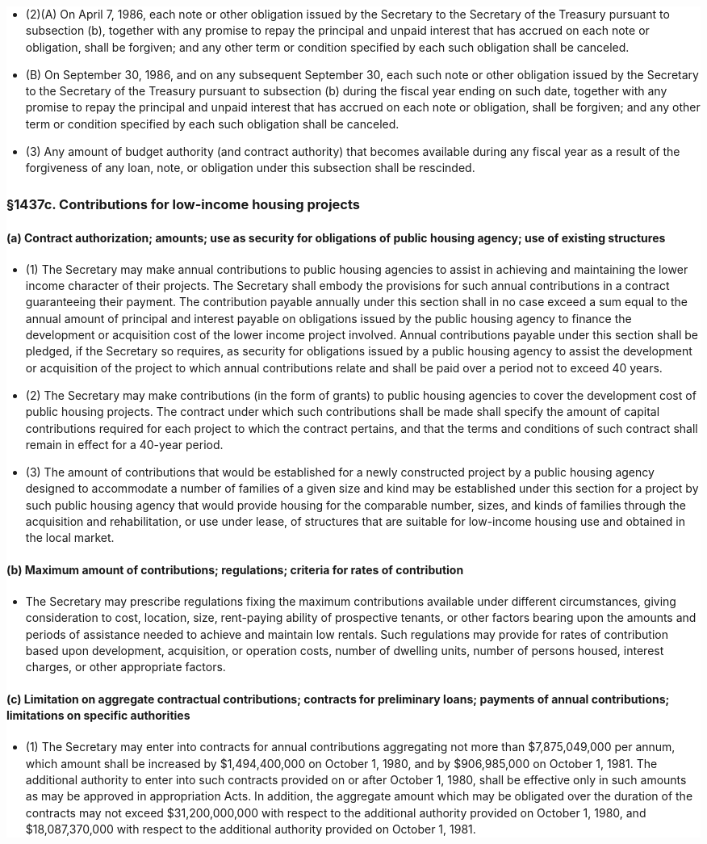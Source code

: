* (2)(A) On April 7, 1986, each note or other obligation issued by the Secretary to the Secretary of the Treasury pursuant to subsection (b), together with any promise to repay the principal and unpaid interest that has accrued on each note or obligation, shall be forgiven; and any other term or condition specified by each such obligation shall be canceled.

* (B) On September 30, 1986, and on any subsequent September 30, each such note or other obligation issued by the Secretary to the Secretary of the Treasury pursuant to subsection (b) during the fiscal year ending on such date, together with any promise to repay the principal and unpaid interest that has accrued on each note or obligation, shall be forgiven; and any other term or condition specified by each such obligation shall be canceled.

* (3) Any amount of budget authority (and contract authority) that becomes available during any fiscal year as a result of the forgiveness of any loan, note, or obligation under this subsection shall be rescinded.

### §1437c. Contributions for low-income housing projects
#### (a) Contract authorization; amounts; use as security for obligations of public housing agency; use of existing structures
* (1) The Secretary may make annual contributions to public housing agencies to assist in achieving and maintaining the lower income character of their projects. The Secretary shall embody the provisions for such annual contributions in a contract guaranteeing their payment. The contribution payable annually under this section shall in no case exceed a sum equal to the annual amount of principal and interest payable on obligations issued by the public housing agency to finance the development or acquisition cost of the lower income project involved. Annual contributions payable under this section shall be pledged, if the Secretary so requires, as security for obligations issued by a public housing agency to assist the development or acquisition of the project to which annual contributions relate and shall be paid over a period not to exceed 40 years.

* (2) The Secretary may make contributions (in the form of grants) to public housing agencies to cover the development cost of public housing projects. The contract under which such contributions shall be made shall specify the amount of capital contributions required for each project to which the contract pertains, and that the terms and conditions of such contract shall remain in effect for a 40-year period.

* (3) The amount of contributions that would be established for a newly constructed project by a public housing agency designed to accommodate a number of families of a given size and kind may be established under this section for a project by such public housing agency that would provide housing for the comparable number, sizes, and kinds of families through the acquisition and rehabilitation, or use under lease, of structures that are suitable for low-income housing use and obtained in the local market.

#### (b) Maximum amount of contributions; regulations; criteria for rates of contribution
* The Secretary may prescribe regulations fixing the maximum contributions available under different circumstances, giving consideration to cost, location, size, rent-paying ability of prospective tenants, or other factors bearing upon the amounts and periods of assistance needed to achieve and maintain low rentals. Such regulations may provide for rates of contribution based upon development, acquisition, or operation costs, number of dwelling units, number of persons housed, interest charges, or other appropriate factors.

#### (c) Limitation on aggregate contractual contributions; contracts for preliminary loans; payments of annual contributions; limitations on specific authorities
* (1) The Secretary may enter into contracts for annual contributions aggregating not more than $7,875,049,000 per annum, which amount shall be increased by $1,494,400,000 on October 1, 1980, and by $906,985,000 on October 1, 1981. The additional authority to enter into such contracts provided on or after October 1, 1980, shall be effective only in such amounts as may be approved in appropriation Acts. In addition, the aggregate amount which may be obligated over the duration of the contracts may not exceed $31,200,000,000 with respect to the additional authority provided on October 1, 1980, and $18,087,370,000 with respect to the additional authority provided on October 1, 1981.
